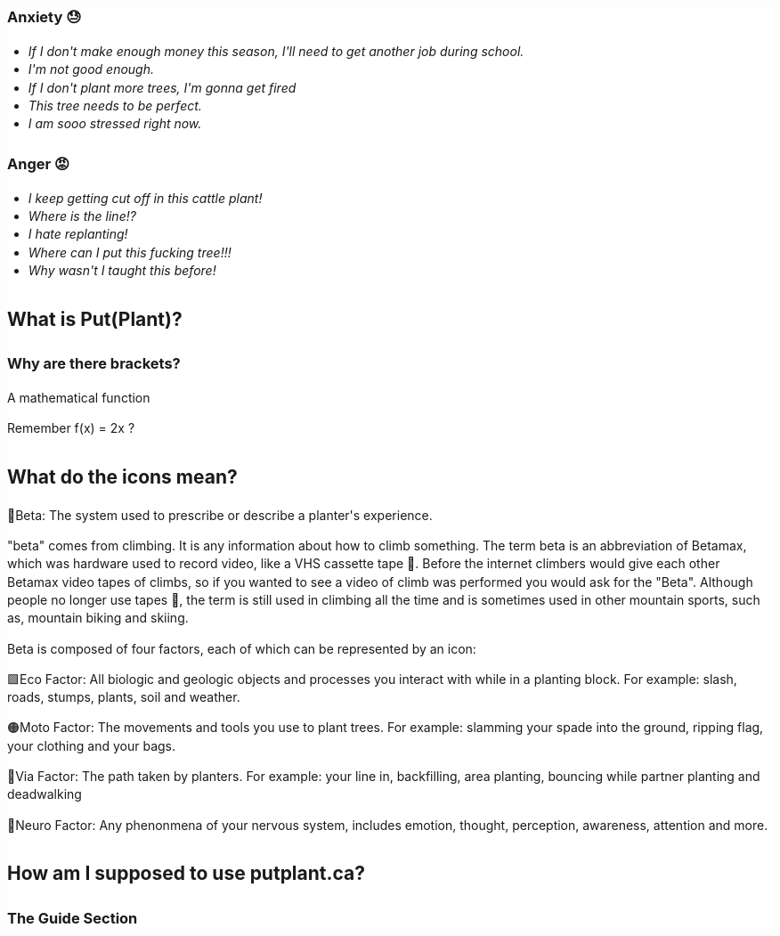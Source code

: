 ### Anxiety 😓

- *If I don't make enough money this season, I'll need to get another job during school.*
- *I'm not good enough.*
- *If I don't plant more trees, I'm gonna get fired*
- *This tree needs to be perfect.*
- *I am sooo stressed right now.*

### Anger 😡

- *I keep getting cut off in this cattle plant!*
- *Where is the line!?*
- *I hate replanting!*
- *Where can I put this fucking tree!!!*
- *Why wasn't I taught this before!*

## What is Put(Plant)?

### Why are there brackets?

A mathematical function

Remember f(x) = 2x ?

## What do the icons mean?

🔷<beta>Beta</beta>: The system used to prescribe or describe a planter's experience.

"beta" comes from climbing. It is any information about how to climb something. The term beta is an abbreviation of Betamax, which was hardware used to record video, like a VHS cassette tape 📼. Before the internet climbers would give each other Betamax video tapes of climbs, so if you wanted to see a video of climb was performed you would ask for the "Beta". Although people no longer use tapes 📼, the term is still used in climbing all the time and is sometimes used in other mountain sports, such as, mountain biking and skiing.

Beta is composed of four factors, each of which can be represented by an icon:

🟩<eco>Eco Factor</eco>: All biologic and geologic objects and processes you interact with while in a planting block. For example: slash, roads, stumps, plants, soil and weather.

🟠<moto>Moto Factor</moto>: The movements and tools you use to plant trees. For example: slamming your spade into the ground, ripping flag, your clothing and your bags.

🔻<via>Via Factor</via>: The path taken by planters. For example: your line in, backfilling, area planting, bouncing while partner planting and deadwalking

💜<neuro>Neuro Factor</neuro>: Any phenonmena of your nervous system, includes emotion, thought, perception, awareness, attention and more.  

## How am I supposed to use putplant.ca?

### The Guide Section
